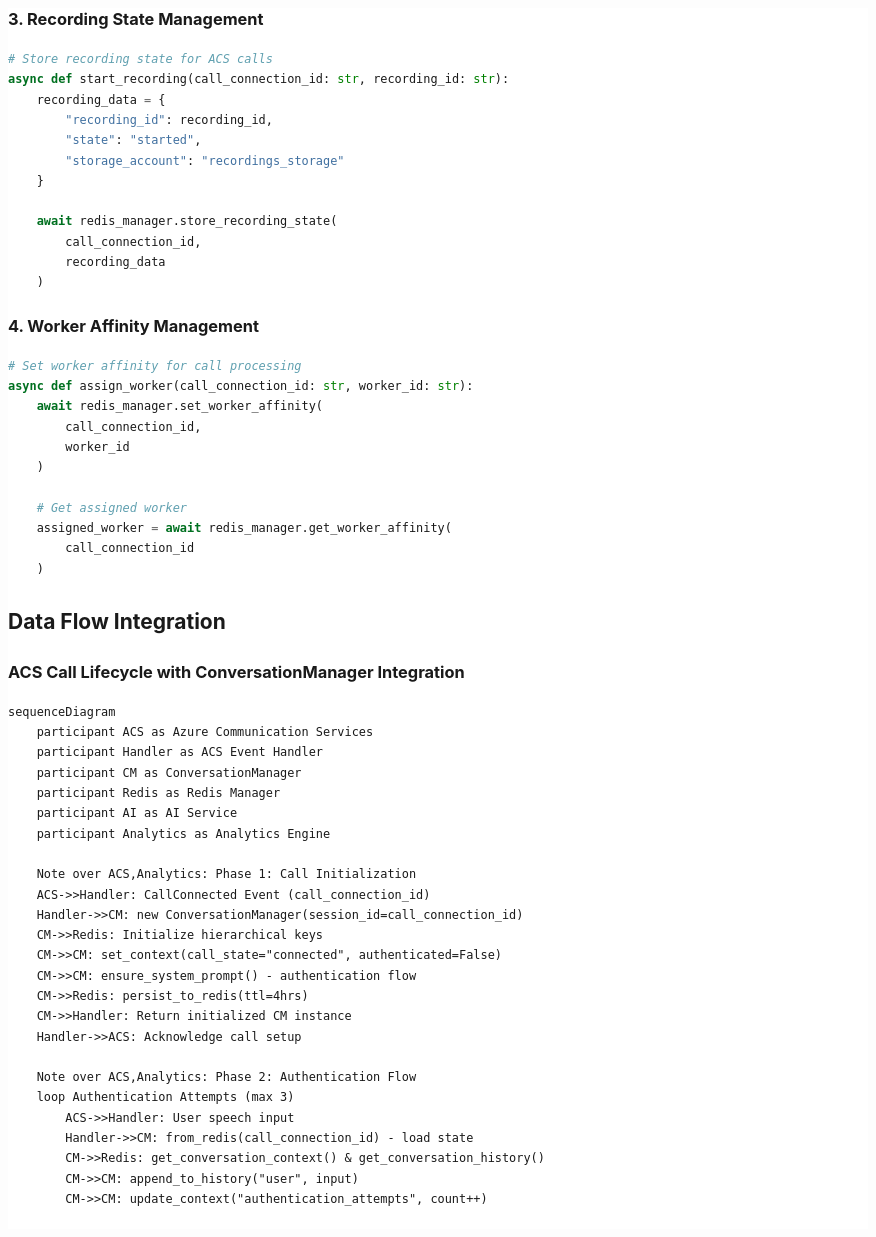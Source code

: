 ### 3. Recording State Management

```python
# Store recording state for ACS calls
async def start_recording(call_connection_id: str, recording_id: str):
    recording_data = {
        "recording_id": recording_id,
        "state": "started",
        "storage_account": "recordings_storage"
    }
    
    await redis_manager.store_recording_state(
        call_connection_id, 
        recording_data
    )
```

### 4. Worker Affinity Management

```python
# Set worker affinity for call processing
async def assign_worker(call_connection_id: str, worker_id: str):
    await redis_manager.set_worker_affinity(
        call_connection_id, 
        worker_id
    )
    
    # Get assigned worker
    assigned_worker = await redis_manager.get_worker_affinity(
        call_connection_id
    )
```

## Data Flow Integration

### ACS Call Lifecycle with ConversationManager Integration

```mermaid
sequenceDiagram
    participant ACS as Azure Communication Services
    participant Handler as ACS Event Handler
    participant CM as ConversationManager
    participant Redis as Redis Manager
    participant AI as AI Service
    participant Analytics as Analytics Engine
    
    Note over ACS,Analytics: Phase 1: Call Initialization
    ACS->>Handler: CallConnected Event (call_connection_id)
    Handler->>CM: new ConversationManager(session_id=call_connection_id)
    CM->>Redis: Initialize hierarchical keys
    CM->>CM: set_context(call_state="connected", authenticated=False)
    CM->>CM: ensure_system_prompt() - authentication flow
    CM->>Redis: persist_to_redis(ttl=4hrs)
    CM->>Handler: Return initialized CM instance
    Handler->>ACS: Acknowledge call setup
    
    Note over ACS,Analytics: Phase 2: Authentication Flow
    loop Authentication Attempts (max 3)
        ACS->>Handler: User speech input
        Handler->>CM: from_redis(call_connection_id) - load state
        CM->>Redis: get_conversation_context() & get_conversation_history()
        CM->>CM: append_to_history("user", input)
        CM->>CM: update_context("authentication_attempts", count++)
        
```